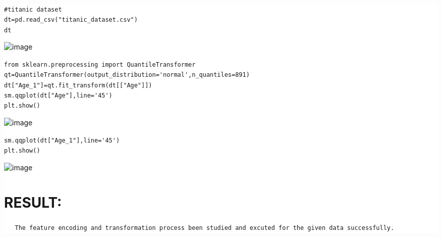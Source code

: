 ```
#titanic dataset
dt=pd.read_csv("titanic_dataset.csv")
dt
```


![image](https://github.com/user-attachments/assets/0bbb48da-3bcd-47b8-9891-25f82bbdac47)


```
from sklearn.preprocessing import QuantileTransformer
qt=QuantileTransformer(output_distribution='normal',n_quantiles=891)
dt["Age_1"]=qt.fit_transform(dt[["Age"]])
sm.qqplot(dt["Age"],line='45')
plt.show()
```



![image](https://github.com/user-attachments/assets/63317475-be95-4c02-994a-c5137c99cfb0)



```
sm.qqplot(dt["Age_1"],line='45')
plt.show()
```


![image](https://github.com/user-attachments/assets/48ef8e9e-6409-4c83-9619-f8d828c6b8de)



# RESULT:
       The feature encoding and transformation process been studied and excuted for the given data successfully.
       
